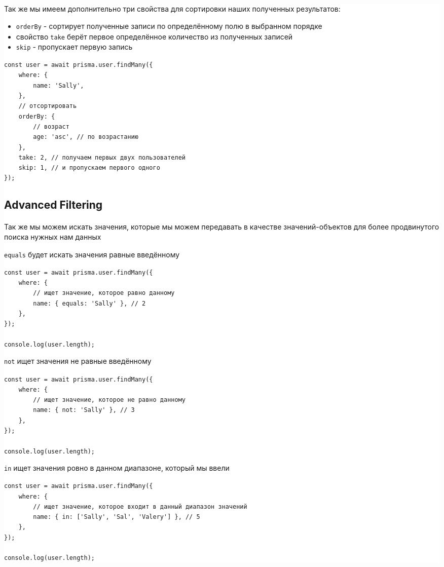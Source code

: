Так же мы имеем дополнительно три свойства для сортировки наших полученных результатов:

- `orderBy` - сортирует полученные записи по определённому полю в выбранном порядке
- свойство `take` берёт первое определённое количество из полученных записей
- `skip` - пропускает первую запись

```TS
const user = await prisma.user.findMany({
	where: {
		name: 'Sally',
	},
	// отсортировать
	orderBy: {
		// возраст
		age: 'asc', // по возрастанию
	},
	take: 2, // получаем первых двух пользователей
	skip: 1, // и пропускаем первого одного
});
```

## Advanced Filtering

Так же мы можем искать значения, которые мы можем передавать в качестве значений-объектов для более продвинутого поиска нужных нам данных

`equals` будет искать значения равные введённому

```TS
const user = await prisma.user.findMany({
	where: {
		// ищет значение, которое равно данному
		name: { equals: 'Sally' }, // 2
	},
});

console.log(user.length);
```

`not` ищет значения не равные введённому

```TS
const user = await prisma.user.findMany({
	where: {
		// ищет значение, которое не равно данному
		name: { not: 'Sally' }, // 3
	},
});

console.log(user.length);
```

`in` ищет значения ровно в данном диапазоне, который мы ввели

```TS
const user = await prisma.user.findMany({
	where: {
		// ищет значение, которое входит в данный диапазон значений
		name: { in: ['Sally', 'Sal', 'Valery'] }, // 5
	},
});

console.log(user.length);
```
